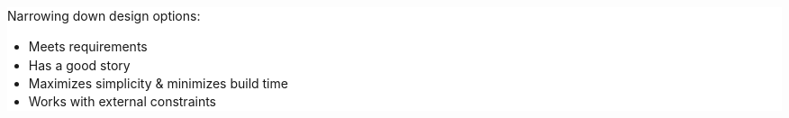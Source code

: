 Narrowing down design options:

* Meets requirements
* Has a good story
* Maximizes simplicity & minimizes build time
* Works with external constraints
